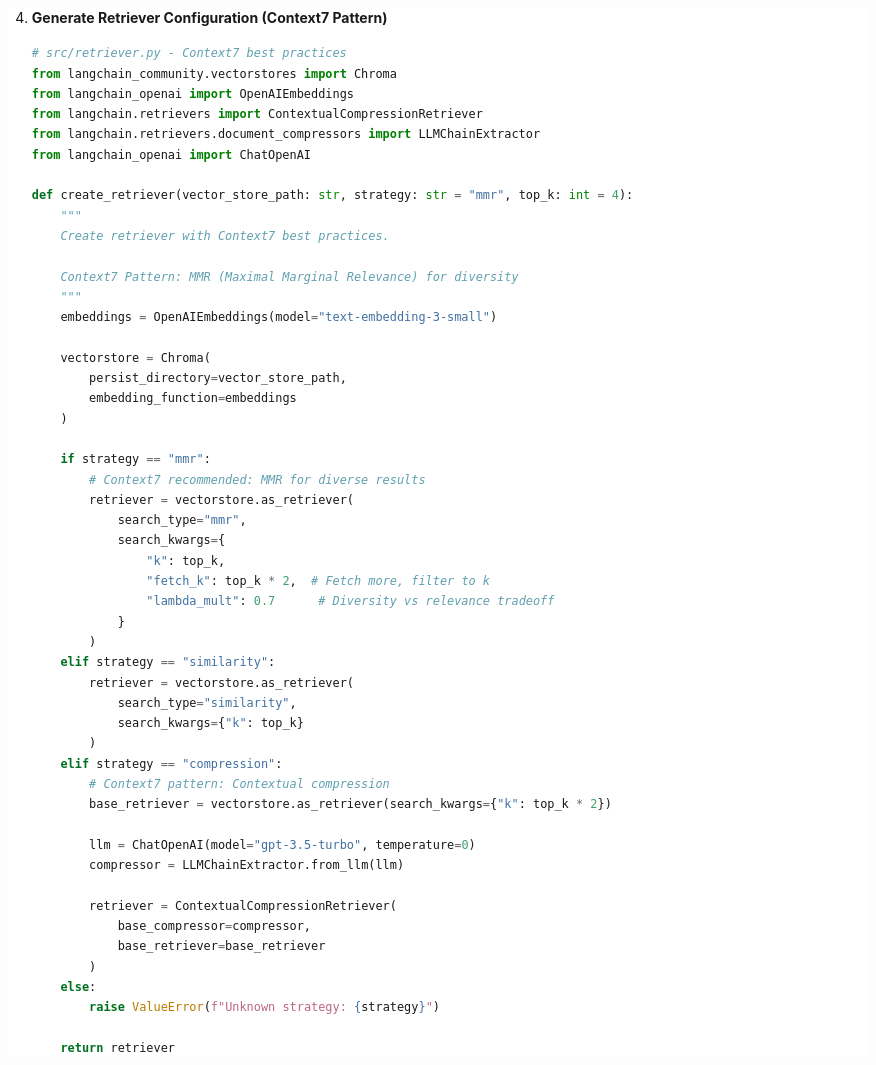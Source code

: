 4. **Generate Retriever Configuration (Context7 Pattern)**
   ```python
   # src/retriever.py - Context7 best practices
   from langchain_community.vectorstores import Chroma
   from langchain_openai import OpenAIEmbeddings
   from langchain.retrievers import ContextualCompressionRetriever
   from langchain.retrievers.document_compressors import LLMChainExtractor
   from langchain_openai import ChatOpenAI

   def create_retriever(vector_store_path: str, strategy: str = "mmr", top_k: int = 4):
       """
       Create retriever with Context7 best practices.

       Context7 Pattern: MMR (Maximal Marginal Relevance) for diversity
       """
       embeddings = OpenAIEmbeddings(model="text-embedding-3-small")

       vectorstore = Chroma(
           persist_directory=vector_store_path,
           embedding_function=embeddings
       )

       if strategy == "mmr":
           # Context7 recommended: MMR for diverse results
           retriever = vectorstore.as_retriever(
               search_type="mmr",
               search_kwargs={
                   "k": top_k,
                   "fetch_k": top_k * 2,  # Fetch more, filter to k
                   "lambda_mult": 0.7      # Diversity vs relevance tradeoff
               }
           )
       elif strategy == "similarity":
           retriever = vectorstore.as_retriever(
               search_type="similarity",
               search_kwargs={"k": top_k}
           )
       elif strategy == "compression":
           # Context7 pattern: Contextual compression
           base_retriever = vectorstore.as_retriever(search_kwargs={"k": top_k * 2})

           llm = ChatOpenAI(model="gpt-3.5-turbo", temperature=0)
           compressor = LLMChainExtractor.from_llm(llm)

           retriever = ContextualCompressionRetriever(
               base_compressor=compressor,
               base_retriever=base_retriever
           )
       else:
           raise ValueError(f"Unknown strategy: {strategy}")

       return retriever
   ```
